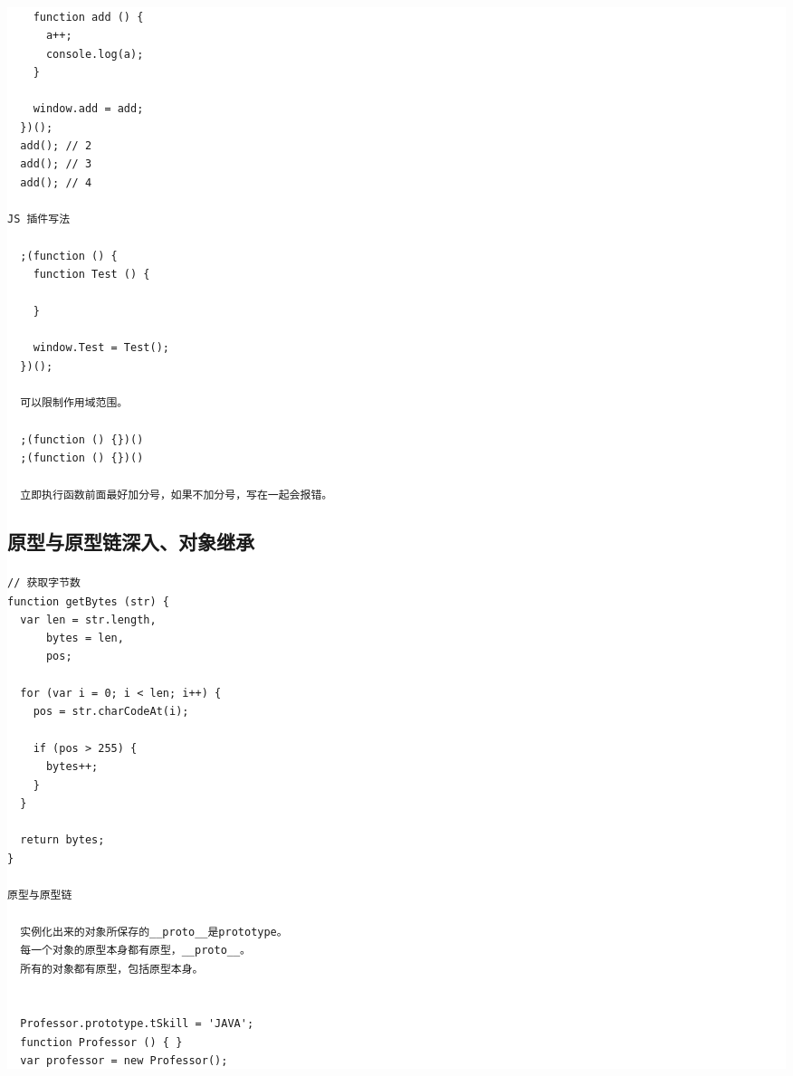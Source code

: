         function add () {
          a++;
          console.log(a);
        }

        window.add = add;
      })();
      add(); // 2
      add(); // 3
      add(); // 4

    JS 插件写法

      ;(function () {
        function Test () {

        }

        window.Test = Test();
      })();

      可以限制作用域范围。

      ;(function () {})()
      ;(function () {})()

      立即执行函数前面最好加分号，如果不加分号，写在一起会报错。

  ## 原型与原型链深入、对象继承

    // 获取字节数
    function getBytes (str) {
      var len = str.length,
          bytes = len,
          pos;
      
      for (var i = 0; i < len; i++) {
        pos = str.charCodeAt(i);

        if (pos > 255) {
          bytes++;
        }
      }

      return bytes;
    }

    原型与原型链

      实例化出来的对象所保存的__proto__是prototype。
      每一个对象的原型本身都有原型，__proto__。
      所有的对象都有原型，包括原型本身。


      Professor.prototype.tSkill = 'JAVA';
      function Professor () { }
      var professor = new Professor();
